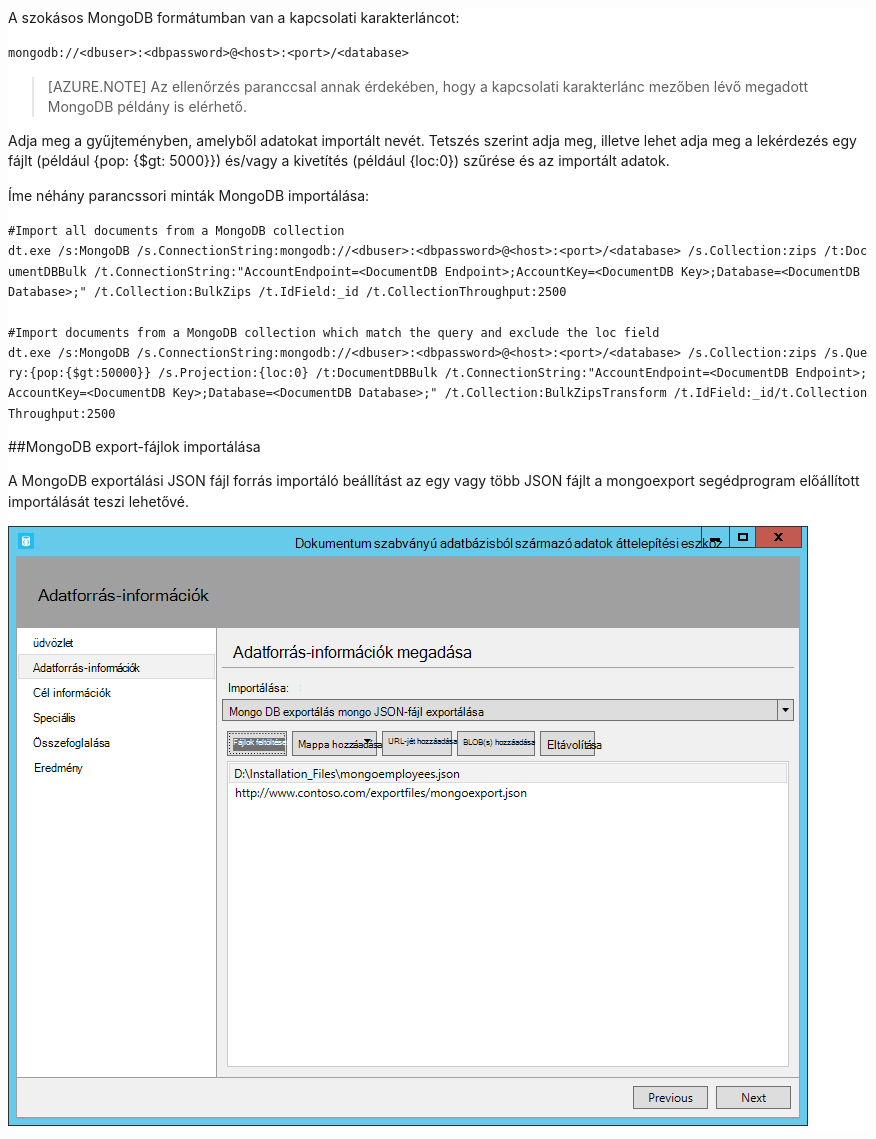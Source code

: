 A szokásos MongoDB formátumban van a kapcsolati karakterláncot:

    mongodb://<dbuser>:<dbpassword>@<host>:<port>/<database>

> [AZURE.NOTE] Az ellenőrzés paranccsal annak érdekében, hogy a kapcsolati karakterlánc mezőben lévő megadott MongoDB példány is elérhető.

Adja meg a gyűjteményben, amelyből adatokat importált nevét. Tetszés szerint adja meg, illetve lehet adja meg a lekérdezés egy fájlt (például {pop: {$gt: 5000}}) és/vagy a kivetítés (például {loc:0}) szűrése és az importált adatok.

Íme néhány parancssori minták MongoDB importálása:

    #Import all documents from a MongoDB collection
    dt.exe /s:MongoDB /s.ConnectionString:mongodb://<dbuser>:<dbpassword>@<host>:<port>/<database> /s.Collection:zips /t:DocumentDBBulk /t.ConnectionString:"AccountEndpoint=<DocumentDB Endpoint>;AccountKey=<DocumentDB Key>;Database=<DocumentDB Database>;" /t.Collection:BulkZips /t.IdField:_id /t.CollectionThroughput:2500

    #Import documents from a MongoDB collection which match the query and exclude the loc field
    dt.exe /s:MongoDB /s.ConnectionString:mongodb://<dbuser>:<dbpassword>@<host>:<port>/<database> /s.Collection:zips /s.Query:{pop:{$gt:50000}} /s.Projection:{loc:0} /t:DocumentDBBulk /t.ConnectionString:"AccountEndpoint=<DocumentDB Endpoint>;AccountKey=<DocumentDB Key>;Database=<DocumentDB Database>;" /t.Collection:BulkZipsTransform /t.IdField:_id/t.CollectionThroughput:2500

##<a id="MongoDBExport"></a>MongoDB export-fájlok importálása

A MongoDB exportálási JSON fájl forrás importáló beállítást az egy vagy több JSON fájlt a mongoexport segédprogram előállított importálását teszi lehetővé.  

![Képernyőkép a MongoDB exportálási adatforrás beállításai – documentdb viewben mongodb](./media/documentdb-import-data/mongodbexportsource.png)
